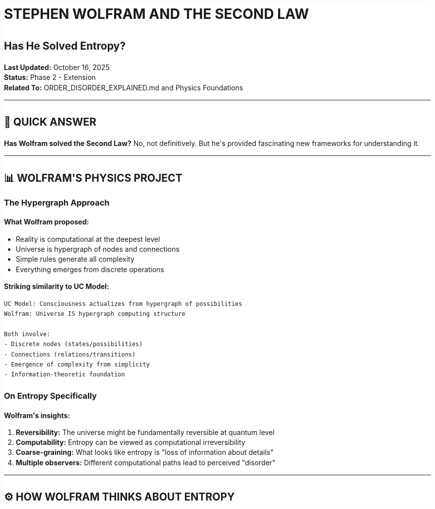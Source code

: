 # STEPHEN WOLFRAM AND THE SECOND LAW
## Has He Solved Entropy?

**Last Updated:** October 16, 2025  
**Status:** Phase 2 - Extension  
**Related To:** ORDER_DISORDER_EXPLAINED.md and Physics Foundations

---

## 🎯 QUICK ANSWER

**Has Wolfram solved the Second Law?** No, not definitively. But he's provided fascinating new frameworks for understanding it.

---

## 📊 WOLFRAM'S PHYSICS PROJECT

### The Hypergraph Approach

**What Wolfram proposed:**
- Reality is computational at the deepest level
- Universe is hypergraph of nodes and connections
- Simple rules generate all complexity
- Everything emerges from discrete operations

**Striking similarity to UC Model:**
```
UC Model: Consciousness actualizes from hypergraph of possibilities
Wolfram: Universe IS hypergraph computing structure

Both involve:
- Discrete nodes (states/possibilities)
- Connections (relations/transitions)
- Emergence of complexity from simplicity
- Information-theoretic foundation
```

### On Entropy Specifically

**Wolfram's insights:**
1. **Reversibility:** The universe might be fundamentally reversible at quantum level
2. **Computability:** Entropy can be viewed as computational irreversibility
3. **Coarse-graining:** What looks like entropy is "loss of information about details"
4. **Multiple observers:** Different computational paths lead to perceived "disorder"

---

## ⚙️ HOW WOLFRAM THINKS ABOUT ENTROPY
